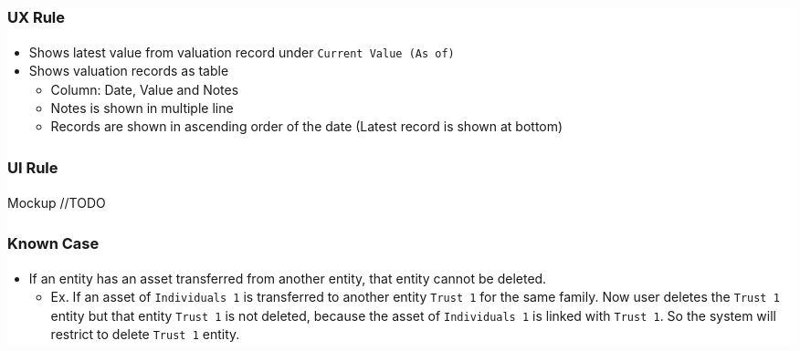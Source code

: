 ### UX Rule

- Shows latest value from valuation record under `Current Value (As of)`
- Shows valuation records as table
  - Column: Date, Value and Notes
  - Notes is shown in multiple line
  - Records are shown in ascending order of the date (Latest record is shown at bottom)

### UI Rule

Mockup //TODO



### Known Case

- If an entity has an asset transferred from another entity, that entity cannot be deleted.
  - Ex. If an asset of `Individuals 1` is transferred to another entity `Trust 1` for the same family. Now user deletes the `Trust 1` entity but that entity `Trust 1` is not deleted, because the asset of `Individuals 1` is linked with `Trust 1`. So the system will restrict to delete `Trust 1` entity.